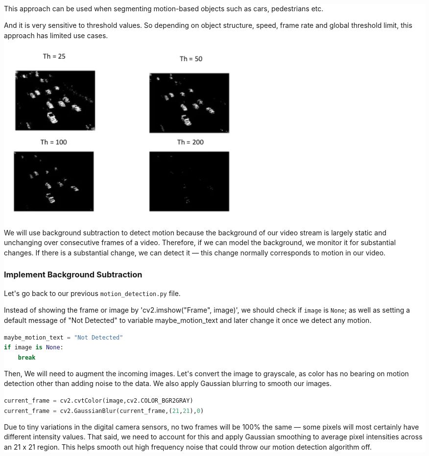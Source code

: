 This approach can be used when segmenting motion-based objects such as cars, pedestrians etc. 

And it is very sensitive to threshold values. So depending on object structure, speed, frame rate and global threshold limit, this approach has limited use cases.

![](day3_threshold.png)

We will use background subtraction to detect motion because the background of our video stream is largely static and unchanging over consecutive frames of a video. Therefore, if we can model the background, we monitor it for substantial changes. If there is a substantial change, we can detect it — this change normally corresponds to motion in our video.

### Implement Background Subtraction

Let's go back to our previous `motion_detection.py` file.

Instead of showing the frame or image by 'cv2.imshow("Frame", image)', we should check if `image` is `None`; as well as setting a default message of "Not Detected" to variable maybe_motion_text and later change it once we detect any motion. 

``` Python
maybe_motion_text = "Not Detected"
if image is None:
    break
```

Then, We will need to augment the incoming images. Let's convert the image to grayscale, as color has no bearing on motion detection other than adding noise to the data. We also apply Gaussian blurring to smooth our images.

``` Python
current_frame = cv2.cvtColor(image,cv2.COLOR_BGR2GRAY)
current_frame = cv2.GaussianBlur(current_frame,(21,21),0)
```

Due to tiny variations in the digital camera sensors, no two frames will be 100% the same — some pixels will most certainly have different intensity values. That said, we need to account for this and apply Gaussian smoothing to average pixel intensities across an 21 x 21 region. This helps smooth out high frequency noise that could throw our motion detection algorithm off.
